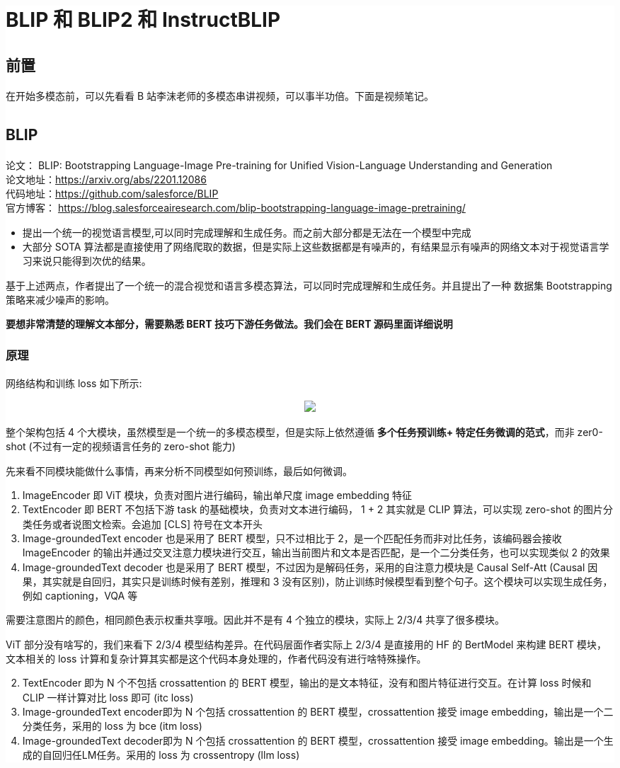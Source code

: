 # BLIP 和 BLIP2 和 InstructBLIP

## 前置

在开始多模态前，可以先看看 B 站李沫老师的多模态串讲视频，可以事半功倍。下面是视频笔记。


## BLIP
论文： BLIP: Bootstrapping Language-Image Pre-training for Unified Vision-Language Understanding and Generation   
论文地址：https://arxiv.org/abs/2201.12086      
代码地址：https://github.com/salesforce/BLIP      
官方博客： https://blog.salesforceairesearch.com/blip-bootstrapping-language-image-pretraining/   

- 提出一个统一的视觉语言模型,可以同时完成理解和生成任务。而之前大部分都是无法在一个模型中完成
- 大部分 SOTA 算法都是直接使用了网络爬取的数据，但是实际上这些数据都是有噪声的，有结果显示有噪声的网络文本对于视觉语言学习来说只能得到次优的结果。

基于上述两点，作者提出了一个统一的混合视觉和语言多模态算法，可以同时完成理解和生成任务。并且提出了一种 数据集 Bootstrapping 策略来减少噪声的影响。

**要想非常清楚的理解文本部分，需要熟悉 BERT 技巧下游任务做法。我们会在 BERT 源码里面详细说明**

### 原理

网络结构和训练 loss 如下所示:

<div align=center>
<img src="https://github.com/open-mmlab/mmyolo/assets/17425982/579b00fb-cfa2-452b-a33b-74ca48206728"/>
</div>

整个架构包括 4 个大模块，虽然模型是一个统一的多模态模型，但是实际上依然遵循 **多个任务预训练+ 特定任务微调的范式**，而非 zer0-shot (不过有一定的视频语言任务的 zero-shot 能力)

先来看不同模块能做什么事情，再来分析不同模型如何预训练，最后如何微调。

1. ImageEncoder 即 ViT 模块，负责对图片进行编码，输出单尺度 image embedding 特征
2. TextEncoder 即 BERT 不包括下游 task 的基础模块，负责对文本进行编码， 1 + 2 其实就是 CLIP 算法，可以实现 zero-shot 的图片分类任务或者说图文检索。会追加 [CLS] 符号在文本开头
3. Image-groundedText encoder 也是采用了 BERT 模型，只不过相比于 2，是一个匹配任务而非对比任务，该编码器会接收 ImageEncoder 的输出并通过交叉注意力模块进行交互，输出当前图片和文本是否匹配，是一个二分类任务，也可以实现类似 2 的效果
4. Image-groundedText decoder 也是采用了 BERT 模型，不过因为是解码任务，采用的自注意力模块是 Causal Self-Att (Causal 因果，其实就是自回归，其实只是训练时候有差别，推理和 3 没有区别)，防止训练时候模型看到整个句子。这个模块可以实现生成任务，例如 captioning，VQA 等

需要注意图片的颜色，相同颜色表示权重共享哦。因此并不是有 4 个独立的模块，实际上 2/3/4 共享了很多模块。

ViT 部分没有啥写的，我们来看下 2/3/4 模型结构差异。在代码层面作者实际上 2/3/4 是直接用的 HF 的 BertModel 来构建 BERT 模块，文本相关的 loss 计算和复杂计算其实都是这个代码本身处理的，作者代码没有进行啥特殊操作。

2. TextEncoder 即为 N 个不包括 crossattention 的 BERT 模型，输出的是文本特征，没有和图片特征进行交互。在计算 loss 时候和 CLIP 一样计算对比 loss 即可 (itc loss)
3. Image-groundedText encoder即为 N 个包括 crossattention 的 BERT 模型，crossattention 接受 image embedding，输出是一个二分类任务，采用的 loss 为 bce (itm loss)
4. Image-groundedText decoder即为 N 个包括 crossattention 的 BERT 模型，crossattention 接受 image embedding。输出是一个生成的自回归任LM任务。采用的 loss 为 crossentropy (llm loss)
